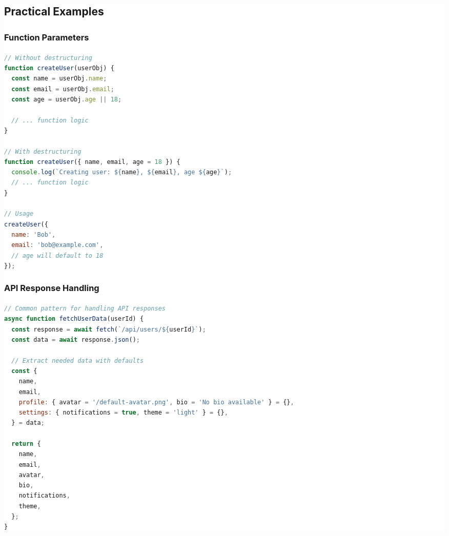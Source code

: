 ## Practical Examples

### Function Parameters

```javascript
// Without destructuring
function createUser(userObj) {
  const name = userObj.name;
  const email = userObj.email;
  const age = userObj.age || 18;

  // ... function logic
}

// With destructuring
function createUser({ name, email, age = 18 }) {
  console.log(`Creating user: ${name}, ${email}, age ${age}`);
  // ... function logic
}

// Usage
createUser({
  name: 'Bob',
  email: 'bob@example.com',
  // age will default to 18
});
```

### API Response Handling

```javascript
// Common pattern for handling API responses
async function fetchUserData(userId) {
  const response = await fetch(`/api/users/${userId}`);
  const data = await response.json();

  // Extract needed data with defaults
  const {
    name,
    email,
    profile: { avatar = '/default-avatar.png', bio = 'No bio available' } = {},
    settings: { notifications = true, theme = 'light' } = {},
  } = data;

  return {
    name,
    email,
    avatar,
    bio,
    notifications,
    theme,
  };
}
```
